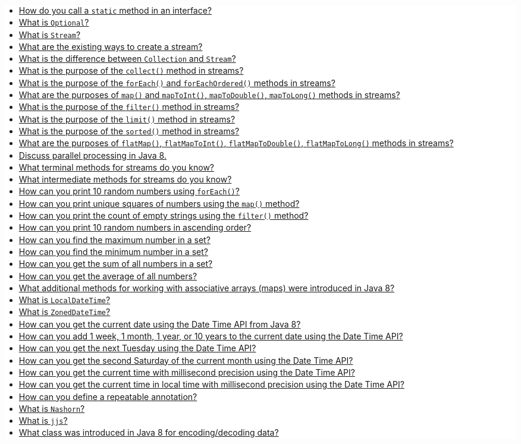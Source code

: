 -   [How do you call a `static` method in an interface?](#how-do-you-call-a-static-method-in-an-interface)
-   [What is `Optional`?](#what-is-optional)
-   [What is `Stream`?](#what-is-stream)
-   [What are the existing ways to create a stream?](#what-are-the-existing-ways-to-create-a-stream)
-   [What is the difference between `Collection` and `Stream`?](#what-is-the-difference-between-collection-and-stream)
-   [What is the purpose of the `collect()` method in streams?](#what-is-the-purpose-of-the-collect-method-in-streams)
-   [What is the purpose of the `forEach()` and `forEachOrdered()` methods in streams?](#what-is-the-purpose-of-the-foreach-and-foreachordered-methods-in-streams)
-   [What are the purposes of `map()` and `mapToInt()`, `mapToDouble()`, `mapToLong()` methods in streams?](#what-are-the-purposes-of-map-and-maptoint-maptodouble-maptolong-methods-in-streams)
-   [What is the purpose of the `filter()` method in streams?](#what-is-the-purpose-of-the-filter-method-in-streams)
-   [What is the purpose of the `limit()` method in streams?](#what-is-the-purpose-of-the-limit-method-in-streams)
-   [What is the purpose of the `sorted()` method in streams?](#what-is-the-purpose-of-the-sorted-method-in-streams)
-   [What are the purposes of `flatMap()`, `flatMapToInt()`, `flatMapToDouble()`, `flatMapToLong()` methods in streams?](#what-are-the-purposes-of-flatmap-flatmaptoint-flatmaptodouble-flatmaptolong-methods-in-streams)
-   [Discuss parallel processing in Java 8.](#discuss-parallel-processing-in-java-8)
-   [What terminal methods for streams do you know?](#what-terminal-methods-for-streams-do-you-know)
-   [What intermediate methods for streams do you know?](#what-intermediate-methods-for-streams-do-you-know)
-   [How can you print 10 random numbers using `forEach()`?](#how-can-you-print-10-random-numbers-using-foreach)
-   [How can you print unique squares of numbers using the `map()` method?](#how-can-you-print-unique-squares-of-numbers-using-the-map-method)
-   [How can you print the count of empty strings using the `filter()` method?](#how-can-you-print-the-count-of-empty-strings-using-the-filter-method)
-   [How can you print 10 random numbers in ascending order?](#how-can-you-print-10-random-numbers-in-ascending-order)
-   [How can you find the maximum number in a set?](#how-can-you-find-the-maximum-number-in-a-set)
-   [How can you find the minimum number in a set?](#how-can-you-find-the-minimum-number-in-a-set)
-   [How can you get the sum of all numbers in a set?](#how-can-you-get-the-sum-of-all-numbers-in-a-set)
-   [How can you get the average of all numbers?](#how-can-you-get-the-average-of-all-numbers)
-   [What additional methods for working with associative arrays (maps) were introduced in Java 8?](#what-additional-methods-for-working-with-associative-arrays-maps-were-introduced-in-java-8)
-   [What is `LocalDateTime`?](#what-is-localdatetime)
-   [What is `ZonedDateTime`?](#what-is-zoneddatetime)
-   [How can you get the current date using the Date Time API from Java 8?](#how-can-you-get-the-current-date-using-the-date-time-api-from-java-8)
-   [How can you add 1 week, 1 month, 1 year, or 10 years to the current date using the Date Time API?](#how-can-you-add-1-week-1-month-1-year-or-10-years-to-the-current-date-using-the-date-time-api)
-   [How can you get the next Tuesday using the Date Time API?](#how-can-you-get-the-next-tuesday-using-the-date-time-api)
-   [How can you get the second Saturday of the current month using the Date Time API?](#how-can-you-get-the-second-saturday-of-the-current-month-using-the-date-time-api)
-   [How can you get the current time with millisecond precision using the Date Time API?](#how-can-you-get-the-current-time-with-millisecond-precision-using-the-date-time-api)
-   [How can you get the current time in local time with millisecond precision using the Date Time API?](#how-can-you-get-the-current-time-in-local-time-with-millisecond-precision-using-the-date-time-api)
-   [How can you define a repeatable annotation?](#how-can-you-define-a-repeatable-annotation)
-   [What is `Nashorn`?](#what-is-nashorn)
-   [What is `jjs`?](#what-is-jjs)
-   [What class was introduced in Java 8 for encoding/decoding data?](#what-class-was-introduced-in-java-8-for-encodingdecoding-data)